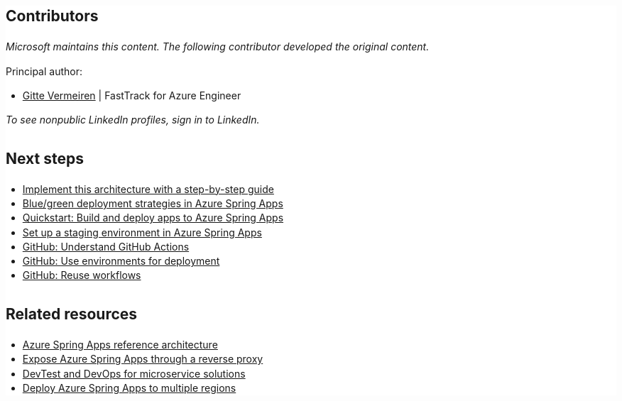 ## Contributors

*Microsoft maintains this content. The following contributor developed the original content.*

Principal author:

- [Gitte Vermeiren](https://www.linkedin.com/in/gitte-vermeiren-b1b2221) | FastTrack for Azure Engineer

*To see nonpublic LinkedIn profiles, sign in to LinkedIn.*

## Next steps

- [Implement this architecture with a step-by-step guide](https://github.com/Azure-Samples/azure-spring-cloud-blue-green)
- [Blue/green deployment strategies in Azure Spring Apps](/azure/spring-cloud/concepts-blue-green-deployment-strategies)
- [Quickstart: Build and deploy apps to Azure Spring Apps](/azure/spring-cloud/quickstart-deploy-apps)
- [Set up a staging environment in Azure Spring Apps](/azure/spring-cloud/how-to-staging-environment)
- [GitHub: Understand GitHub Actions](https://docs.github.com/actions/learn-github-actions/understanding-github-actions)
- [GitHub: Use environments for deployment](https://docs.github.com/actions/deployment/targeting-different-environments/using-environments-for-deployment)
- [GitHub: Reuse workflows](https://docs.github.com/actions/using-workflows/reusing-workflows)

## Related resources

- [Azure Spring Apps reference architecture](/azure/spring-cloud/reference-architecture)
- [Expose Azure Spring Apps through a reverse proxy](../../../web-apps/spring-apps/guides/spring-cloud-reverse-proxy.yml)
- [DevTest and DevOps for microservice solutions](../../../solution-ideas/articles/dev-test-microservice.yml)
- [Deploy Azure Spring Apps to multiple regions](../../../reference-architectures/microservices/spring-apps-multi-region.yml)
